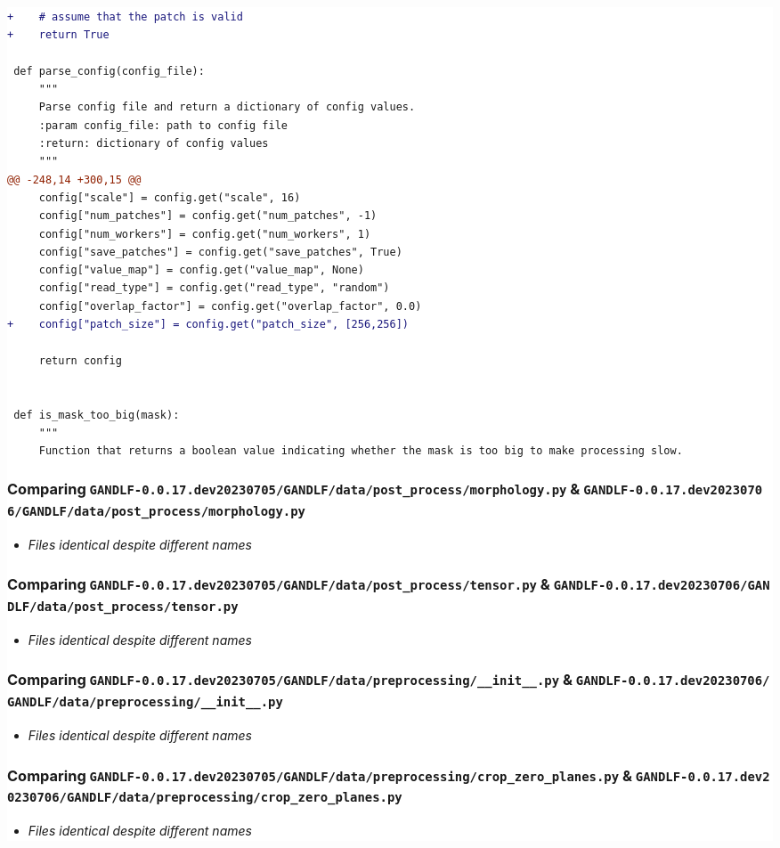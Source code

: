 ```diff
+    # assume that the patch is valid
+    return True
 
 def parse_config(config_file):
     """
     Parse config file and return a dictionary of config values.
     :param config_file: path to config file
     :return: dictionary of config values
     """
@@ -248,14 +300,15 @@
     config["scale"] = config.get("scale", 16)
     config["num_patches"] = config.get("num_patches", -1)
     config["num_workers"] = config.get("num_workers", 1)
     config["save_patches"] = config.get("save_patches", True)
     config["value_map"] = config.get("value_map", None)
     config["read_type"] = config.get("read_type", "random")
     config["overlap_factor"] = config.get("overlap_factor", 0.0)
+    config["patch_size"] = config.get("patch_size", [256,256])
 
     return config
 
 
 def is_mask_too_big(mask):
     """
     Function that returns a boolean value indicating whether the mask is too big to make processing slow.
```

### Comparing `GANDLF-0.0.17.dev20230705/GANDLF/data/post_process/morphology.py` & `GANDLF-0.0.17.dev20230706/GANDLF/data/post_process/morphology.py`

 * *Files identical despite different names*

### Comparing `GANDLF-0.0.17.dev20230705/GANDLF/data/post_process/tensor.py` & `GANDLF-0.0.17.dev20230706/GANDLF/data/post_process/tensor.py`

 * *Files identical despite different names*

### Comparing `GANDLF-0.0.17.dev20230705/GANDLF/data/preprocessing/__init__.py` & `GANDLF-0.0.17.dev20230706/GANDLF/data/preprocessing/__init__.py`

 * *Files identical despite different names*

### Comparing `GANDLF-0.0.17.dev20230705/GANDLF/data/preprocessing/crop_zero_planes.py` & `GANDLF-0.0.17.dev20230706/GANDLF/data/preprocessing/crop_zero_planes.py`

 * *Files identical despite different names*
